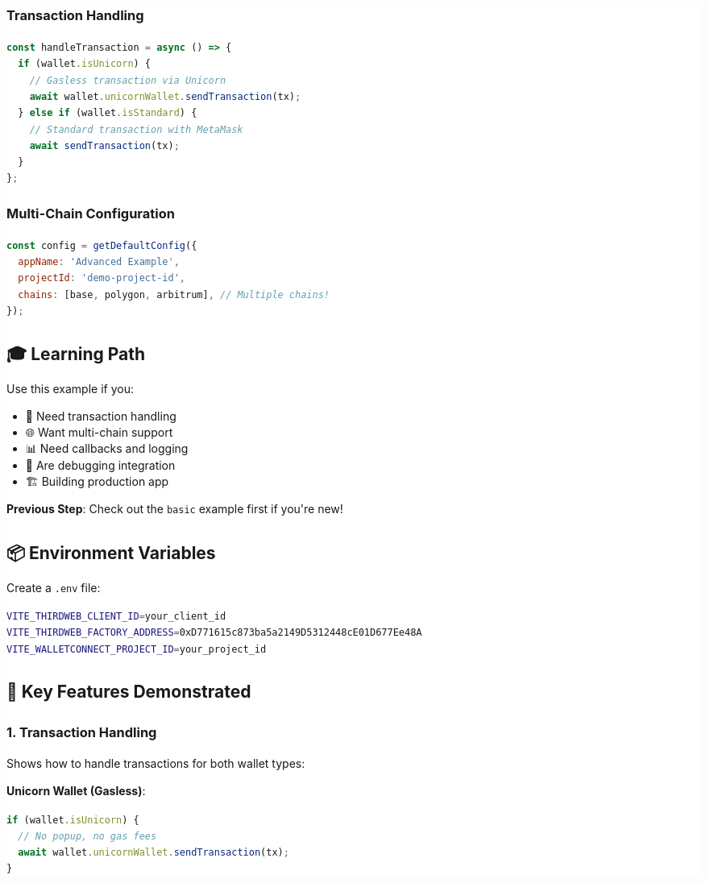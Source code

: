 ### Transaction Handling

```jsx
const handleTransaction = async () => {
  if (wallet.isUnicorn) {
    // Gasless transaction via Unicorn
    await wallet.unicornWallet.sendTransaction(tx);
  } else if (wallet.isStandard) {
    // Standard transaction with MetaMask
    await sendTransaction(tx);
  }
};
```

### Multi-Chain Configuration

```jsx
const config = getDefaultConfig({
  appName: 'Advanced Example',
  projectId: 'demo-project-id',
  chains: [base, polygon, arbitrum], // Multiple chains!
});
```

## 🎓 Learning Path

Use this example if you:
- 🔧 Need transaction handling
- 🌐 Want multi-chain support
- 📊 Need callbacks and logging
- 🐛 Are debugging integration
- 🏗️ Building production app

**Previous Step**: Check out the `basic` example first if you're new!

## 📦 Environment Variables

Create a `.env` file:

```bash
VITE_THIRDWEB_CLIENT_ID=your_client_id
VITE_THIRDWEB_FACTORY_ADDRESS=0xD771615c873ba5a2149D5312448cE01D677Ee48A
VITE_WALLETCONNECT_PROJECT_ID=your_project_id
```

## 🎯 Key Features Demonstrated

### 1. Transaction Handling

Shows how to handle transactions for both wallet types:

**Unicorn Wallet (Gasless)**:
```jsx
if (wallet.isUnicorn) {
  // No popup, no gas fees
  await wallet.unicornWallet.sendTransaction(tx);
}
```
